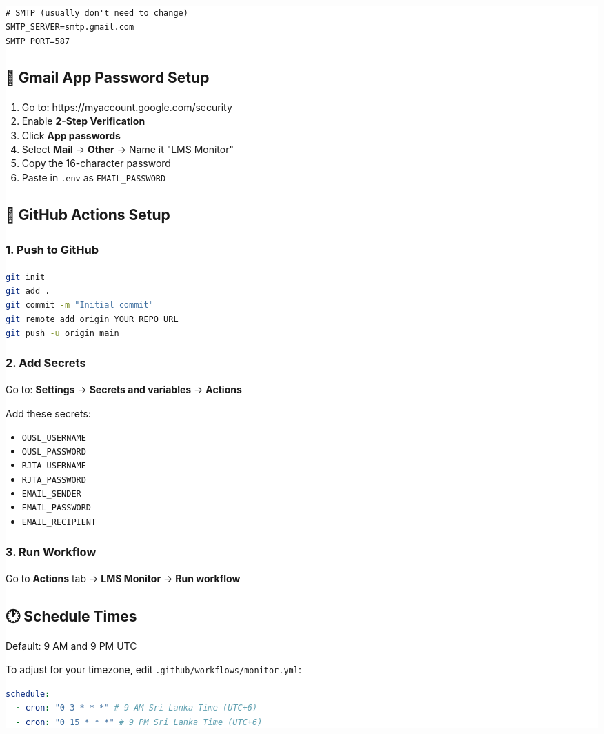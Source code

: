 ```env
# SMTP (usually don't need to change)
SMTP_SERVER=smtp.gmail.com
SMTP_PORT=587
```

## 📧 Gmail App Password Setup

1. Go to: https://myaccount.google.com/security
2. Enable **2-Step Verification**
3. Click **App passwords**
4. Select **Mail** → **Other** → Name it "LMS Monitor"
5. Copy the 16-character password
6. Paste in `.env` as `EMAIL_PASSWORD`

## 🤖 GitHub Actions Setup

### 1. Push to GitHub

```bash
git init
git add .
git commit -m "Initial commit"
git remote add origin YOUR_REPO_URL
git push -u origin main
```

### 2. Add Secrets

Go to: **Settings** → **Secrets and variables** → **Actions**

Add these secrets:

- `OUSL_USERNAME`
- `OUSL_PASSWORD`
- `RJTA_USERNAME`
- `RJTA_PASSWORD`
- `EMAIL_SENDER`
- `EMAIL_PASSWORD`
- `EMAIL_RECIPIENT`

### 3. Run Workflow

Go to **Actions** tab → **LMS Monitor** → **Run workflow**

## 🕐 Schedule Times

Default: 9 AM and 9 PM UTC

To adjust for your timezone, edit `.github/workflows/monitor.yml`:

```yaml
schedule:
  - cron: "0 3 * * *" # 9 AM Sri Lanka Time (UTC+6)
  - cron: "0 15 * * *" # 9 PM Sri Lanka Time (UTC+6)
```

